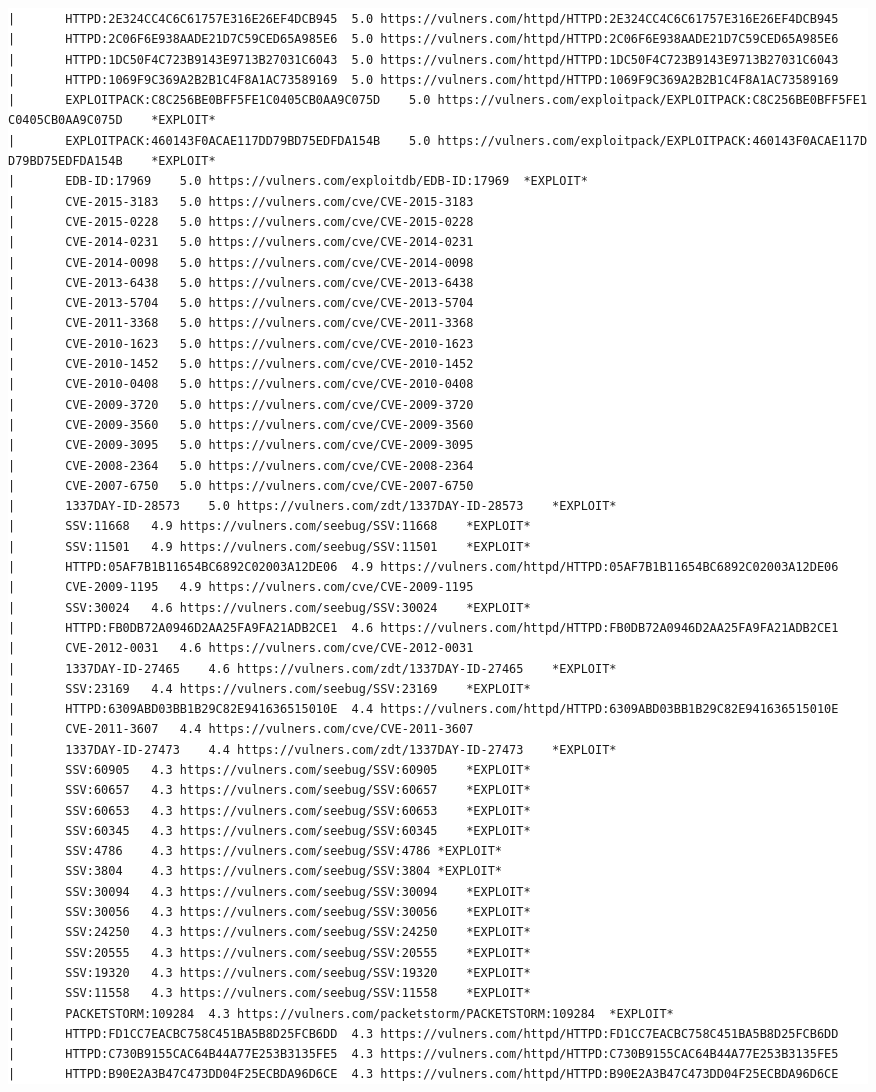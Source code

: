 ```txt
|     	HTTPD:2E324CC4C6C61757E316E26EF4DCB945	5.0	https://vulners.com/httpd/HTTPD:2E324CC4C6C61757E316E26EF4DCB945
|     	HTTPD:2C06F6E938AADE21D7C59CED65A985E6	5.0	https://vulners.com/httpd/HTTPD:2C06F6E938AADE21D7C59CED65A985E6
|     	HTTPD:1DC50F4C723B9143E9713B27031C6043	5.0	https://vulners.com/httpd/HTTPD:1DC50F4C723B9143E9713B27031C6043
|     	HTTPD:1069F9C369A2B2B1C4F8A1AC73589169	5.0	https://vulners.com/httpd/HTTPD:1069F9C369A2B2B1C4F8A1AC73589169
|     	EXPLOITPACK:C8C256BE0BFF5FE1C0405CB0AA9C075D	5.0	https://vulners.com/exploitpack/EXPLOITPACK:C8C256BE0BFF5FE1C0405CB0AA9C075D	*EXPLOIT*
|     	EXPLOITPACK:460143F0ACAE117DD79BD75EDFDA154B	5.0	https://vulners.com/exploitpack/EXPLOITPACK:460143F0ACAE117DD79BD75EDFDA154B	*EXPLOIT*
|     	EDB-ID:17969	5.0	https://vulners.com/exploitdb/EDB-ID:17969	*EXPLOIT*
|     	CVE-2015-3183	5.0	https://vulners.com/cve/CVE-2015-3183
|     	CVE-2015-0228	5.0	https://vulners.com/cve/CVE-2015-0228
|     	CVE-2014-0231	5.0	https://vulners.com/cve/CVE-2014-0231
|     	CVE-2014-0098	5.0	https://vulners.com/cve/CVE-2014-0098
|     	CVE-2013-6438	5.0	https://vulners.com/cve/CVE-2013-6438
|     	CVE-2013-5704	5.0	https://vulners.com/cve/CVE-2013-5704
|     	CVE-2011-3368	5.0	https://vulners.com/cve/CVE-2011-3368
|     	CVE-2010-1623	5.0	https://vulners.com/cve/CVE-2010-1623
|     	CVE-2010-1452	5.0	https://vulners.com/cve/CVE-2010-1452
|     	CVE-2010-0408	5.0	https://vulners.com/cve/CVE-2010-0408
|     	CVE-2009-3720	5.0	https://vulners.com/cve/CVE-2009-3720
|     	CVE-2009-3560	5.0	https://vulners.com/cve/CVE-2009-3560
|     	CVE-2009-3095	5.0	https://vulners.com/cve/CVE-2009-3095
|     	CVE-2008-2364	5.0	https://vulners.com/cve/CVE-2008-2364
|     	CVE-2007-6750	5.0	https://vulners.com/cve/CVE-2007-6750
|     	1337DAY-ID-28573	5.0	https://vulners.com/zdt/1337DAY-ID-28573	*EXPLOIT*
|     	SSV:11668	4.9	https://vulners.com/seebug/SSV:11668	*EXPLOIT*
|     	SSV:11501	4.9	https://vulners.com/seebug/SSV:11501	*EXPLOIT*
|     	HTTPD:05AF7B1B11654BC6892C02003A12DE06	4.9	https://vulners.com/httpd/HTTPD:05AF7B1B11654BC6892C02003A12DE06
|     	CVE-2009-1195	4.9	https://vulners.com/cve/CVE-2009-1195
|     	SSV:30024	4.6	https://vulners.com/seebug/SSV:30024	*EXPLOIT*
|     	HTTPD:FB0DB72A0946D2AA25FA9FA21ADB2CE1	4.6	https://vulners.com/httpd/HTTPD:FB0DB72A0946D2AA25FA9FA21ADB2CE1
|     	CVE-2012-0031	4.6	https://vulners.com/cve/CVE-2012-0031
|     	1337DAY-ID-27465	4.6	https://vulners.com/zdt/1337DAY-ID-27465	*EXPLOIT*
|     	SSV:23169	4.4	https://vulners.com/seebug/SSV:23169	*EXPLOIT*
|     	HTTPD:6309ABD03BB1B29C82E941636515010E	4.4	https://vulners.com/httpd/HTTPD:6309ABD03BB1B29C82E941636515010E
|     	CVE-2011-3607	4.4	https://vulners.com/cve/CVE-2011-3607
|     	1337DAY-ID-27473	4.4	https://vulners.com/zdt/1337DAY-ID-27473	*EXPLOIT*
|     	SSV:60905	4.3	https://vulners.com/seebug/SSV:60905	*EXPLOIT*
|     	SSV:60657	4.3	https://vulners.com/seebug/SSV:60657	*EXPLOIT*
|     	SSV:60653	4.3	https://vulners.com/seebug/SSV:60653	*EXPLOIT*
|     	SSV:60345	4.3	https://vulners.com/seebug/SSV:60345	*EXPLOIT*
|     	SSV:4786	4.3	https://vulners.com/seebug/SSV:4786	*EXPLOIT*
|     	SSV:3804	4.3	https://vulners.com/seebug/SSV:3804	*EXPLOIT*
|     	SSV:30094	4.3	https://vulners.com/seebug/SSV:30094	*EXPLOIT*
|     	SSV:30056	4.3	https://vulners.com/seebug/SSV:30056	*EXPLOIT*
|     	SSV:24250	4.3	https://vulners.com/seebug/SSV:24250	*EXPLOIT*
|     	SSV:20555	4.3	https://vulners.com/seebug/SSV:20555	*EXPLOIT*
|     	SSV:19320	4.3	https://vulners.com/seebug/SSV:19320	*EXPLOIT*
|     	SSV:11558	4.3	https://vulners.com/seebug/SSV:11558	*EXPLOIT*
|     	PACKETSTORM:109284	4.3	https://vulners.com/packetstorm/PACKETSTORM:109284	*EXPLOIT*
|     	HTTPD:FD1CC7EACBC758C451BA5B8D25FCB6DD	4.3	https://vulners.com/httpd/HTTPD:FD1CC7EACBC758C451BA5B8D25FCB6DD
|     	HTTPD:C730B9155CAC64B44A77E253B3135FE5	4.3	https://vulners.com/httpd/HTTPD:C730B9155CAC64B44A77E253B3135FE5
|     	HTTPD:B90E2A3B47C473DD04F25ECBDA96D6CE	4.3	https://vulners.com/httpd/HTTPD:B90E2A3B47C473DD04F25ECBDA96D6CE
```